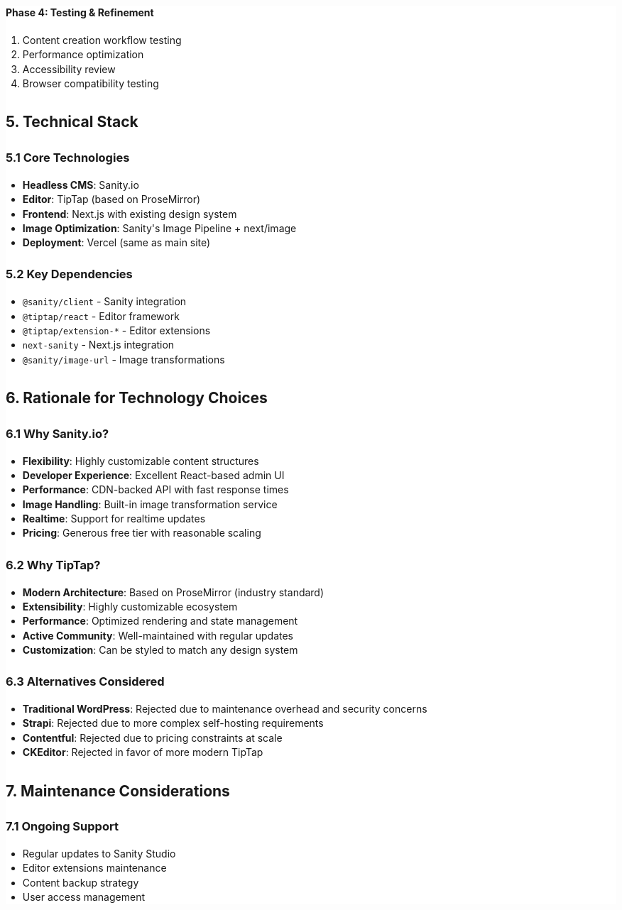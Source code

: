 #### Phase 4: Testing & Refinement
1. Content creation workflow testing
2. Performance optimization
3. Accessibility review
4. Browser compatibility testing

## 5. Technical Stack

### 5.1 Core Technologies
- **Headless CMS**: Sanity.io
- **Editor**: TipTap (based on ProseMirror)
- **Frontend**: Next.js with existing design system
- **Image Optimization**: Sanity's Image Pipeline + next/image
- **Deployment**: Vercel (same as main site)

### 5.2 Key Dependencies
- `@sanity/client` - Sanity integration
- `@tiptap/react` - Editor framework
- `@tiptap/extension-*` - Editor extensions
- `next-sanity` - Next.js integration
- `@sanity/image-url` - Image transformations

## 6. Rationale for Technology Choices

### 6.1 Why Sanity.io?
- **Flexibility**: Highly customizable content structures
- **Developer Experience**: Excellent React-based admin UI
- **Performance**: CDN-backed API with fast response times
- **Image Handling**: Built-in image transformation service
- **Realtime**: Support for realtime updates
- **Pricing**: Generous free tier with reasonable scaling

### 6.2 Why TipTap?
- **Modern Architecture**: Based on ProseMirror (industry standard)
- **Extensibility**: Highly customizable ecosystem
- **Performance**: Optimized rendering and state management
- **Active Community**: Well-maintained with regular updates
- **Customization**: Can be styled to match any design system

### 6.3 Alternatives Considered
- **Traditional WordPress**: Rejected due to maintenance overhead and security concerns
- **Strapi**: Rejected due to more complex self-hosting requirements
- **Contentful**: Rejected due to pricing constraints at scale
- **CKEditor**: Rejected in favor of more modern TipTap

## 7. Maintenance Considerations

### 7.1 Ongoing Support
- Regular updates to Sanity Studio
- Editor extensions maintenance
- Content backup strategy
- User access management
